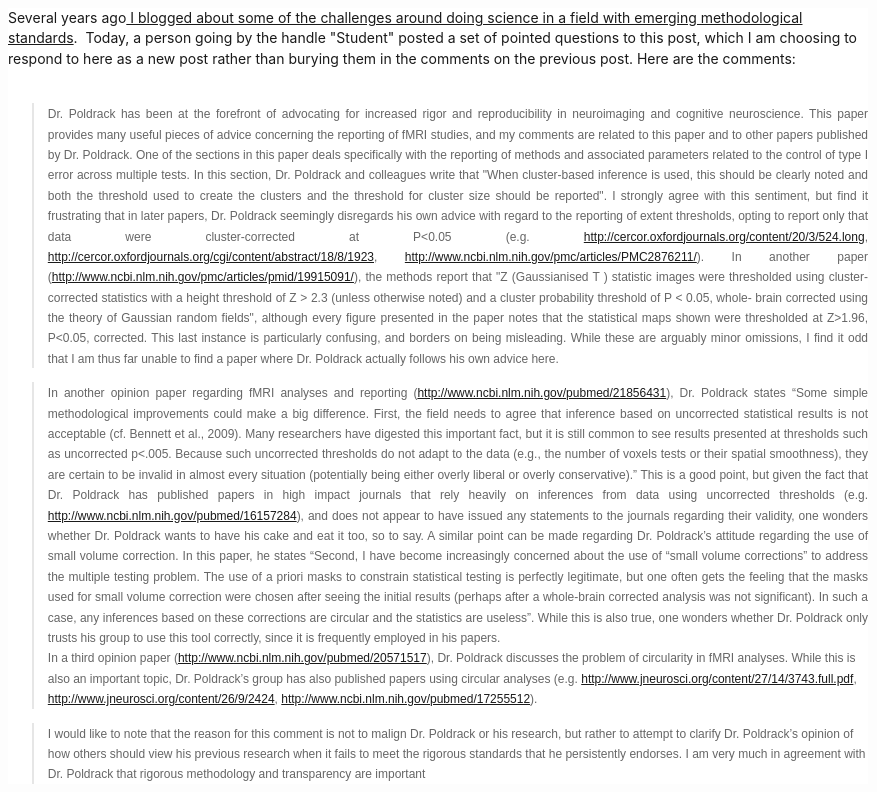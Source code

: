 Several years ago<a href="http://www.russpoldrack.org/2012/03/skeletons-in-closet.html?showComment=1469123505295#c1565558468349393133"> I blogged about some of the challenges around doing science in a field with emerging methodological standards</a>. &nbsp;Today, a person going by the handle "Student" posted a set of pointed questions to this post, which I am choosing to respond to here as a new post rather than burying them in the comments on the previous post. Here are the comments:<br /><br /><blockquote class="tr_bq"><div style="text-align: justify;"><span style="color: #666666; font-family: Trebuchet MS, Trebuchet, Verdana, sans-serif;"><span style="font-size: 12px;">Dr. Poldrack has been at the forefront of advocating for increased rigor and reproducibility in neuroimaging and cognitive neuroscience. This paper provides many useful pieces of advice concerning the reporting of fMRI studies, and my comments are related to this paper and to other papers published by Dr. Poldrack. One of the sections in this paper deals specifically with the reporting of methods and associated parameters related to the control of type I error across multiple tests. In this section, Dr. Poldrack and colleagues write that "When cluster-based inference is used, this should be clearly noted and both the threshold used to create the clusters and the threshold for cluster size should be reported". I strongly agree with this sentiment, but find it frustrating that in later papers, Dr. Poldrack seemingly disregards his own advice with regard to the reporting of extent thresholds, opting to report only that data were cluster-corrected at P&lt;0.05 (e.g. http://cercor.oxfordjournals.org/content/20/3/524.long, http://cercor.oxfordjournals.org/cgi/content/abstract/18/8/1923, http://www.ncbi.nlm.nih.gov/pmc/articles/PMC2876211/). In another paper (http://www.ncbi.nlm.nih.gov/pmc/articles/pmid/19915091/), the methods report that "Z (Gaussianised T ) statistic images were thresholded using cluster-corrected statistics with a height threshold of Z &gt; 2.3 (unless otherwise noted) and a cluster probability threshold of P &lt; 0.05, whole- brain corrected using the theory of Gaussian random fields", although every figure presented in the paper notes that the statistical maps shown were thresholded at Z&gt;1.96, P&lt;0.05, corrected. This last instance is particularly confusing, and borders on being misleading. While these are arguably minor omissions, I find it odd that I am thus far unable to find a paper where Dr. Poldrack actually follows his own advice here.&nbsp;</span></span>&nbsp;</div></blockquote><blockquote class="tr_bq"><div style="text-align: justify;"><span style="background-color: white; color: #666666; font-family: 'Trebuchet MS', Trebuchet, Verdana, sans-serif; font-size: 12px; text-align: justify;">In another opinion paper regarding fMRI analyses and reporting (http://www.ncbi.nlm.nih.gov/pubmed/21856431), Dr. Poldrack states “Some simple methodological improvements could make a big difference. First, the field needs to agree that inference based on uncorrected statistical results is not acceptable (cf. Bennett et al., 2009). Many researchers have digested this important fact, but it is still common to see results presented at thresholds such as uncorrected p&lt;.005. Because such uncorrected thresholds do not adapt to the data (e.g., the number of voxels tests or their spatial smoothness), they are certain to be invalid in almost every situation (potentially being either overly liberal or overly conservative).” This is a good point, but given the fact that Dr. Poldrack has published papers in high impact journals that rely heavily on inferences from data using uncorrected thresholds (e.g. http://www.ncbi.nlm.nih.gov/pubmed/16157284), and does not appear to have issued any statements to the journals regarding their validity, one wonders whether Dr. Poldrack wants to have his cake and eat it too, so to say. A similar point can be made regarding Dr. Poldrack’s attitude regarding the use of small volume correction. In this paper, he states “Second, I have become increasingly concerned about the use of “small volume corrections” to address the multiple testing problem. The use of a priori masks to constrain statistical testing is perfectly legitimate, but one often gets the feeling that the masks used for small volume correction were chosen after seeing the initial results (perhaps after a whole-brain corrected analysis was not significant). In such a case, any inferences based on these corrections are circular and the statistics are useless”. While this is also true, one wonders whether Dr. Poldrack only trusts his group to use this tool correctly, since it is frequently employed in his papers.&nbsp;</span></div><span style="background-color: white; color: #666666; font-family: 'Trebuchet MS', Trebuchet, Verdana, sans-serif; font-size: 12px; text-align: justify;">In a third opinion paper (http://www.ncbi.nlm.nih.gov/pubmed/20571517), Dr. Poldrack discusses the problem of circularity in fMRI analyses. While this is also an important topic, Dr. Poldrack’s group has also published papers using circular analyses (e.g. http://www.jneurosci.org/content/27/14/3743.full.pdf, http://www.jneurosci.org/content/26/9/2424, http://www.ncbi.nlm.nih.gov/pubmed/17255512).&nbsp;</span></blockquote><blockquote class="tr_bq"><span style="background-color: white; color: #666666; font-family: 'Trebuchet MS', Trebuchet, Verdana, sans-serif; font-size: 12px; text-align: justify;">I would like to note that the reason for this comment is not to malign Dr. Poldrack or his research, but rather to attempt to clarify Dr. Poldrack’s opinion of how others should view his previous research when it fails to meet the rigorous standards that he persistently endorses. I am very much in agreement with Dr. Poldrack that rigorous methodology and transparency are important